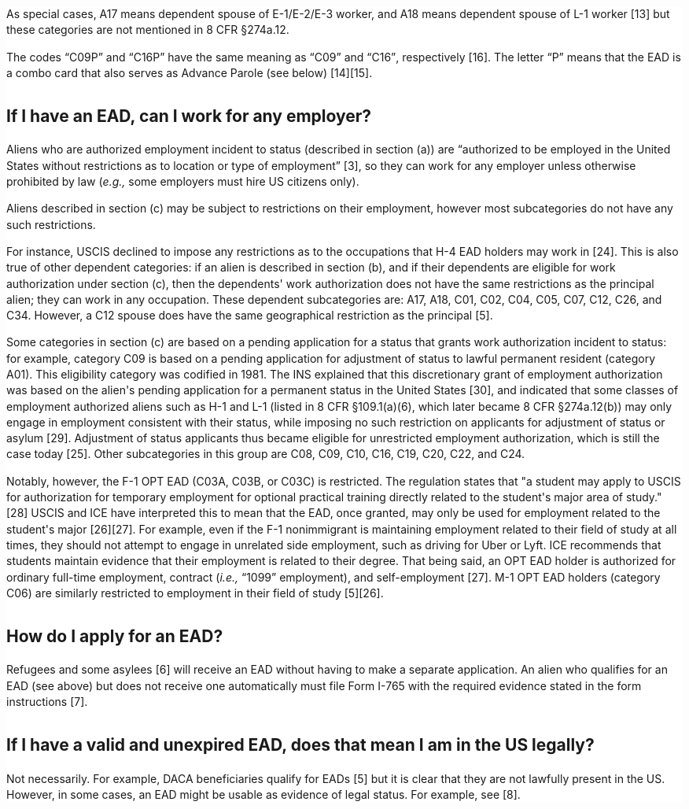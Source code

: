 As special cases, A17 means dependent spouse of E-1/E-2/E-3 worker, and A18 means dependent spouse of L-1 worker [13] but these categories are not mentioned in 8 CFR §274a.12. 

The codes <q>C09P</q> and <q>C16P</q> have the same meaning as <q>C09</q> and <q>C16</q>, respectively [16]. The letter <q>P</q> means that the EAD is a combo card that also serves as Advance Parole (see below) [14][15].

## If I have an EAD, can I work for any employer?
Aliens who are authorized employment incident to status (described in section (a)) are <q>authorized to be employed in the United States without restrictions as to location or type of employment</q> [3], so they can work for any employer unless otherwise prohibited by law (*e.g.,* some employers must hire US citizens only).

Aliens described in section (c) may be subject to restrictions on their employment, however most subcategories do not have any such restrictions.

For instance, USCIS declined to impose any restrictions as to the occupations that H-4 EAD holders may work in [24]. This is also true of other dependent categories: if an alien is described in section (b), and if their dependents are eligible for work authorization under section (c), then the dependents' work authorization does not have the same restrictions as the principal alien; they can work in any occupation. These dependent subcategories are: A17, A18, C01, C02, C04, C05, C07, C12, C26, and C34. However, a C12 spouse does have the same geographical restriction as the principal [5].

Some categories in section (c) are based on a pending application for a status that grants work authorization incident to status: for example, category C09 is based on a pending application for adjustment of status to lawful permanent resident (category A01). This eligibility category was codified in 1981. The INS explained that this discretionary grant of employment authorization was based on the alien's pending application for a permanent status in the United States [30], and indicated that some classes of employment authorized aliens such as H-1 and L-1 (listed in 8 CFR §109.1(a)(6), which later became 8 CFR §274a.12(b)) may only engage in employment consistent with their status, while imposing no such restriction on applicants for adjustment of status or asylum [29]. Adjustment of status applicants thus became eligible for unrestricted employment authorization, which is still the case today [25]. Other subcategories in this group are C08, C09, C10, C16, C19, C20, C22, and C24.

Notably, however, the F-1 OPT EAD (C03A, C03B, or C03C) is restricted. The regulation states that "a student may apply to USCIS for authorization for temporary employment for optional practical training directly related to the student's major area of study." [28] USCIS and ICE have interpreted this to mean that the EAD, once granted, may only be used for employment related to the student's major [26][27]. For example, even if the F-1 nonimmigrant is maintaining employment related to their field of study at all times, they should not attempt to engage in unrelated side employment, such as driving for Uber or Lyft. ICE recommends that students maintain evidence that their employment is related to their degree. That being said, an OPT EAD holder is authorized for ordinary full-time employment, contract (*i.e.,* <q>1099</q> employment), and self-employment [27]. M-1 OPT EAD holders (category C06) are similarly restricted to employment in their field of study [5][26].

## How do I apply for an EAD?
Refugees and some asylees [6] will receive an EAD without having to make a separate application. An alien who qualifies for an EAD (see above) but does not receive one automatically must file Form I-765 with the required evidence stated in the form instructions [7].

## If I have a valid and unexpired EAD, does that mean I am in the US legally?
Not necessarily. For example, DACA beneficiaries qualify for EADs [5] but it is clear that they are not lawfully present in the US. However, in some cases, an EAD might be usable as evidence of legal status. For example, see [8].
